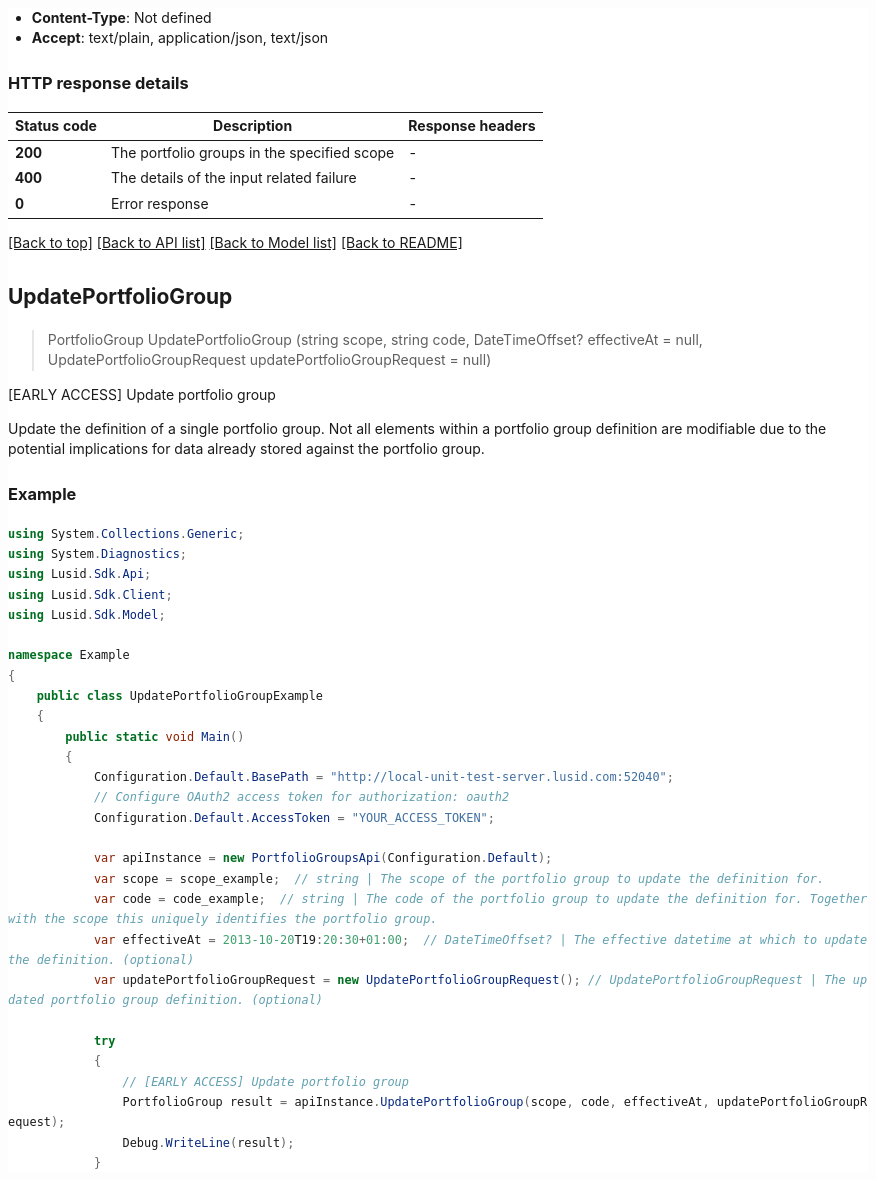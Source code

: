 - **Content-Type**: Not defined
- **Accept**: text/plain, application/json, text/json

### HTTP response details
| Status code | Description | Response headers |
|-------------|-------------|------------------|
| **200** | The portfolio groups in the specified scope |  -  |
| **400** | The details of the input related failure |  -  |
| **0** | Error response |  -  |

[[Back to top]](#)
[[Back to API list]](../README.md#documentation-for-api-endpoints)
[[Back to Model list]](../README.md#documentation-for-models)
[[Back to README]](../README.md)


## UpdatePortfolioGroup

> PortfolioGroup UpdatePortfolioGroup (string scope, string code, DateTimeOffset? effectiveAt = null, UpdatePortfolioGroupRequest updatePortfolioGroupRequest = null)

[EARLY ACCESS] Update portfolio group

Update the definition of a single portfolio group. Not all elements within a portfolio group definition are modifiable  due to the potential implications for data already stored against the portfolio group.

### Example

```csharp
using System.Collections.Generic;
using System.Diagnostics;
using Lusid.Sdk.Api;
using Lusid.Sdk.Client;
using Lusid.Sdk.Model;

namespace Example
{
    public class UpdatePortfolioGroupExample
    {
        public static void Main()
        {
            Configuration.Default.BasePath = "http://local-unit-test-server.lusid.com:52040";
            // Configure OAuth2 access token for authorization: oauth2
            Configuration.Default.AccessToken = "YOUR_ACCESS_TOKEN";

            var apiInstance = new PortfolioGroupsApi(Configuration.Default);
            var scope = scope_example;  // string | The scope of the portfolio group to update the definition for.
            var code = code_example;  // string | The code of the portfolio group to update the definition for. Together with the scope this uniquely identifies the portfolio group.
            var effectiveAt = 2013-10-20T19:20:30+01:00;  // DateTimeOffset? | The effective datetime at which to update the definition. (optional) 
            var updatePortfolioGroupRequest = new UpdatePortfolioGroupRequest(); // UpdatePortfolioGroupRequest | The updated portfolio group definition. (optional) 

            try
            {
                // [EARLY ACCESS] Update portfolio group
                PortfolioGroup result = apiInstance.UpdatePortfolioGroup(scope, code, effectiveAt, updatePortfolioGroupRequest);
                Debug.WriteLine(result);
            }
```